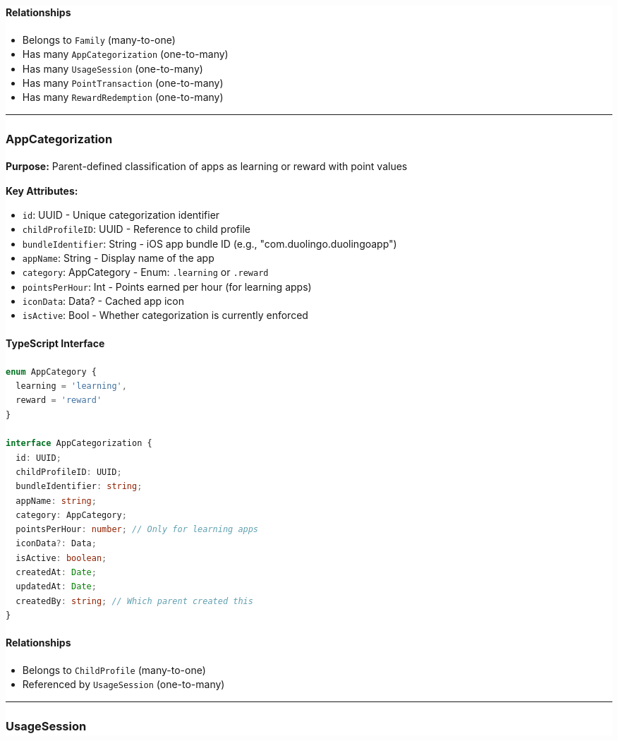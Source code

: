 #### Relationships
- Belongs to `Family` (many-to-one)
- Has many `AppCategorization` (one-to-many)
- Has many `UsageSession` (one-to-many)
- Has many `PointTransaction` (one-to-many)
- Has many `RewardRedemption` (one-to-many)

---

### AppCategorization

**Purpose:** Parent-defined classification of apps as learning or reward with point values

**Key Attributes:**
- `id`: UUID - Unique categorization identifier
- `childProfileID`: UUID - Reference to child profile
- `bundleIdentifier`: String - iOS app bundle ID (e.g., "com.duolingo.duolingoapp")
- `appName`: String - Display name of the app
- `category`: AppCategory - Enum: `.learning` or `.reward`
- `pointsPerHour`: Int - Points earned per hour (for learning apps)
- `iconData`: Data? - Cached app icon
- `isActive`: Bool - Whether categorization is currently enforced

#### TypeScript Interface
```typescript
enum AppCategory {
  learning = 'learning',
  reward = 'reward'
}

interface AppCategorization {
  id: UUID;
  childProfileID: UUID;
  bundleIdentifier: string;
  appName: string;
  category: AppCategory;
  pointsPerHour: number; // Only for learning apps
  iconData?: Data;
  isActive: boolean;
  createdAt: Date;
  updatedAt: Date;
  createdBy: string; // Which parent created this
}
```

#### Relationships
- Belongs to `ChildProfile` (many-to-one)
- Referenced by `UsageSession` (one-to-many)

---

### UsageSession
